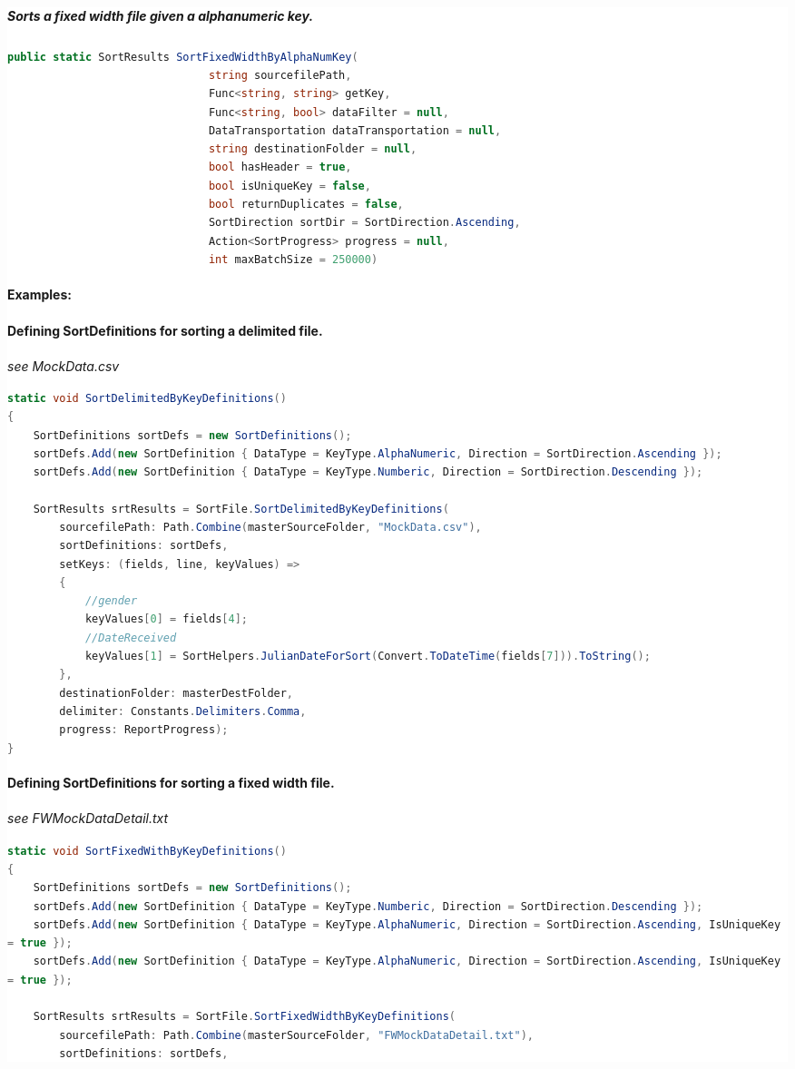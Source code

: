 ##### Sorts a fixed width file given a alphanumeric key.

```csharp
public static SortResults SortFixedWidthByAlphaNumKey(
                               string sourcefilePath,
                               Func<string, string> getKey,
                               Func<string, bool> dataFilter = null,
                               DataTransportation dataTransportation = null,
                               string destinationFolder = null,
                               bool hasHeader = true,
                               bool isUniqueKey = false,
                               bool returnDuplicates = false,
                               SortDirection sortDir = SortDirection.Ascending,
                               Action<SortProgress> progress = null,
                               int maxBatchSize = 250000)
```

#### Examples:

#### Defining SortDefinitions for sorting a delimited file.
_see MockData.csv_

```csharp
static void SortDelimitedByKeyDefinitions()
{
    SortDefinitions sortDefs = new SortDefinitions();
    sortDefs.Add(new SortDefinition { DataType = KeyType.AlphaNumeric, Direction = SortDirection.Ascending });
    sortDefs.Add(new SortDefinition { DataType = KeyType.Numberic, Direction = SortDirection.Descending });

    SortResults srtResults = SortFile.SortDelimitedByKeyDefinitions(
        sourcefilePath: Path.Combine(masterSourceFolder, "MockData.csv"),
        sortDefinitions: sortDefs,
        setKeys: (fields, line, keyValues) =>
        {
            //gender
            keyValues[0] = fields[4];
            //DateReceived
            keyValues[1] = SortHelpers.JulianDateForSort(Convert.ToDateTime(fields[7])).ToString();
        },
        destinationFolder: masterDestFolder,
        delimiter: Constants.Delimiters.Comma,
        progress: ReportProgress);
}

```

#### Defining SortDefinitions for sorting a fixed width file.
_see FWMockDataDetail.txt_

```csharp
static void SortFixedWithByKeyDefinitions()
{
    SortDefinitions sortDefs = new SortDefinitions();
    sortDefs.Add(new SortDefinition { DataType = KeyType.Numberic, Direction = SortDirection.Descending });
    sortDefs.Add(new SortDefinition { DataType = KeyType.AlphaNumeric, Direction = SortDirection.Ascending, IsUniqueKey = true });
    sortDefs.Add(new SortDefinition { DataType = KeyType.AlphaNumeric, Direction = SortDirection.Ascending, IsUniqueKey = true });

    SortResults srtResults = SortFile.SortFixedWidthByKeyDefinitions(
        sourcefilePath: Path.Combine(masterSourceFolder, "FWMockDataDetail.txt"),
        sortDefinitions: sortDefs,
```
